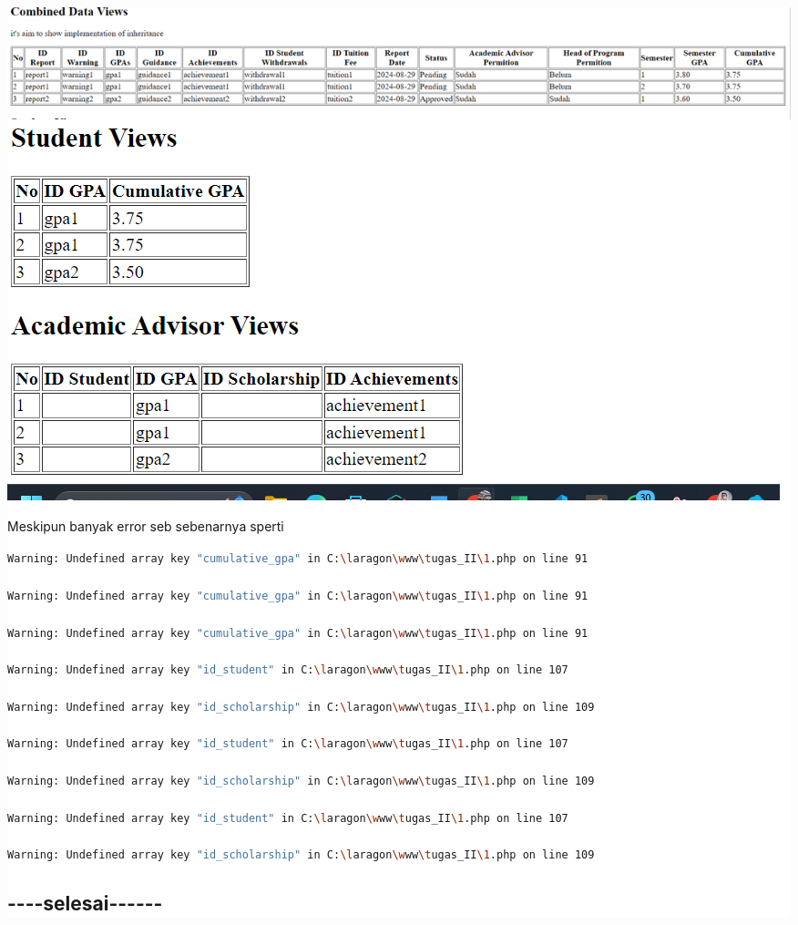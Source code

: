 ![alt text](https://github.com/khidir05/Praktikum-web/blob/eaa22ac5aa5a321c5fe6543f7b5cfa6e7398c5d7/tugas_II/dokumentasi/Screenshot%202024-08-30%20091213.png?raw=true)
![alt text](https://github.com/khidir05/Praktikum-web/blob/eaa22ac5aa5a321c5fe6543f7b5cfa6e7398c5d7/tugas_II/dokumentasi/Screenshot%202024-08-30%20091235.png?raw=true)

Meskipun banyak error seb sebenarnya sperti 
```sh
Warning: Undefined array key "cumulative_gpa" in C:\laragon\www\tugas_II\1.php on line 91

Warning: Undefined array key "cumulative_gpa" in C:\laragon\www\tugas_II\1.php on line 91

Warning: Undefined array key "cumulative_gpa" in C:\laragon\www\tugas_II\1.php on line 91

Warning: Undefined array key "id_student" in C:\laragon\www\tugas_II\1.php on line 107

Warning: Undefined array key "id_scholarship" in C:\laragon\www\tugas_II\1.php on line 109

Warning: Undefined array key "id_student" in C:\laragon\www\tugas_II\1.php on line 107

Warning: Undefined array key "id_scholarship" in C:\laragon\www\tugas_II\1.php on line 109

Warning: Undefined array key "id_student" in C:\laragon\www\tugas_II\1.php on line 107

Warning: Undefined array key "id_scholarship" in C:\laragon\www\tugas_II\1.php on line 109
```
## ----selesai------
